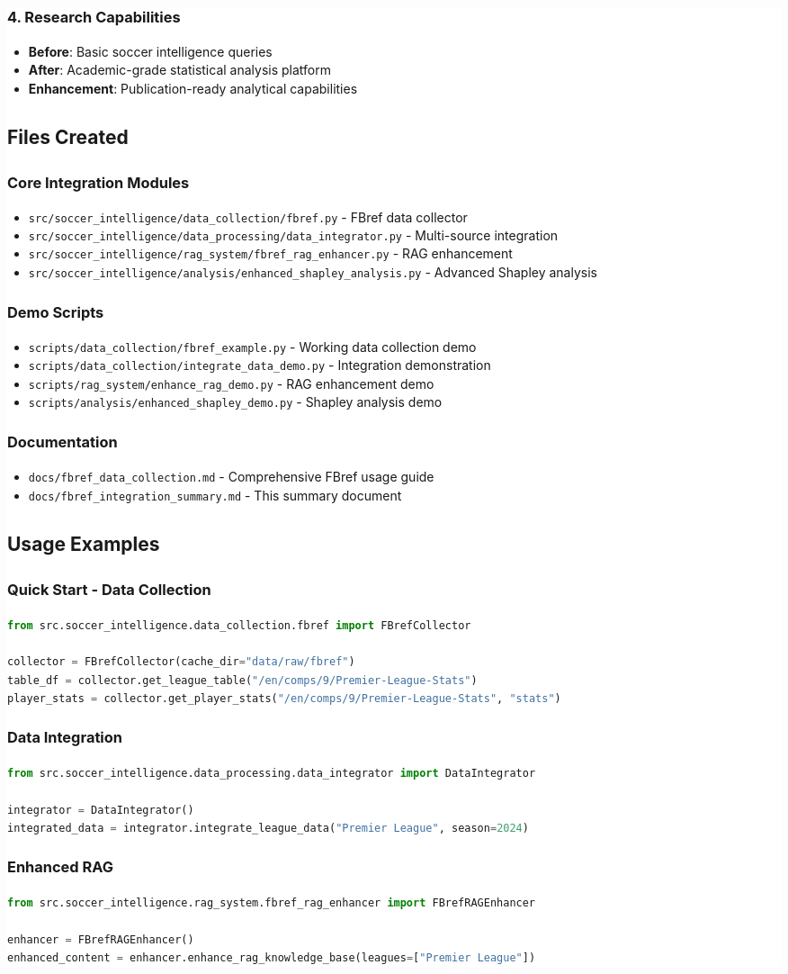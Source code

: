 ### 4. Research Capabilities
- **Before**: Basic soccer intelligence queries
- **After**: Academic-grade statistical analysis platform
- **Enhancement**: Publication-ready analytical capabilities

## Files Created

### Core Integration Modules
- `src/soccer_intelligence/data_collection/fbref.py` - FBref data collector
- `src/soccer_intelligence/data_processing/data_integrator.py` - Multi-source integration
- `src/soccer_intelligence/rag_system/fbref_rag_enhancer.py` - RAG enhancement
- `src/soccer_intelligence/analysis/enhanced_shapley_analysis.py` - Advanced Shapley analysis

### Demo Scripts
- `scripts/data_collection/fbref_example.py` - Working data collection demo
- `scripts/data_collection/integrate_data_demo.py` - Integration demonstration
- `scripts/rag_system/enhance_rag_demo.py` - RAG enhancement demo
- `scripts/analysis/enhanced_shapley_demo.py` - Shapley analysis demo

### Documentation
- `docs/fbref_data_collection.md` - Comprehensive FBref usage guide
- `docs/fbref_integration_summary.md` - This summary document

## Usage Examples

### Quick Start - Data Collection
```python
from src.soccer_intelligence.data_collection.fbref import FBrefCollector

collector = FBrefCollector(cache_dir="data/raw/fbref")
table_df = collector.get_league_table("/en/comps/9/Premier-League-Stats")
player_stats = collector.get_player_stats("/en/comps/9/Premier-League-Stats", "stats")
```

### Data Integration
```python
from src.soccer_intelligence.data_processing.data_integrator import DataIntegrator

integrator = DataIntegrator()
integrated_data = integrator.integrate_league_data("Premier League", season=2024)
```

### Enhanced RAG
```python
from src.soccer_intelligence.rag_system.fbref_rag_enhancer import FBrefRAGEnhancer

enhancer = FBrefRAGEnhancer()
enhanced_content = enhancer.enhance_rag_knowledge_base(leagues=["Premier League"])
```

